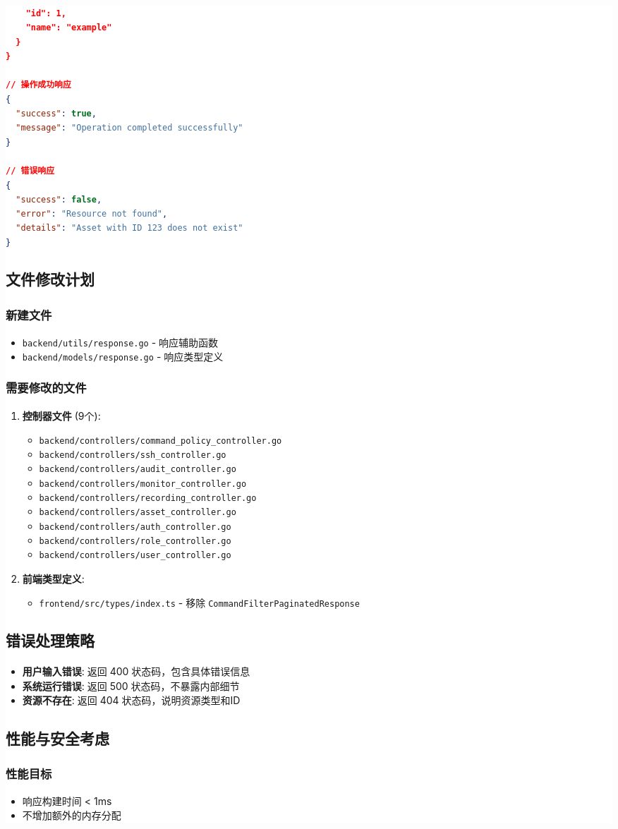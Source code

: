 ```json
    "id": 1,
    "name": "example"
  }
}

// 操作成功响应
{
  "success": true,
  "message": "Operation completed successfully"
}

// 错误响应
{
  "success": false,
  "error": "Resource not found",
  "details": "Asset with ID 123 does not exist"
}
```

## 文件修改计划

### 新建文件
- `backend/utils/response.go` - 响应辅助函数
- `backend/models/response.go` - 响应类型定义

### 需要修改的文件
1. **控制器文件** (9个):
   - `backend/controllers/command_policy_controller.go`
   - `backend/controllers/ssh_controller.go`
   - `backend/controllers/audit_controller.go`
   - `backend/controllers/monitor_controller.go`
   - `backend/controllers/recording_controller.go`
   - `backend/controllers/asset_controller.go`
   - `backend/controllers/auth_controller.go`
   - `backend/controllers/role_controller.go`
   - `backend/controllers/user_controller.go`

2. **前端类型定义**:
   - `frontend/src/types/index.ts` - 移除 `CommandFilterPaginatedResponse`

## 错误处理策略
- **用户输入错误**: 返回 400 状态码，包含具体错误信息
- **系统运行错误**: 返回 500 状态码，不暴露内部细节
- **资源不存在**: 返回 404 状态码，说明资源类型和ID

## 性能与安全考虑

### 性能目标
- 响应构建时间 < 1ms
- 不增加额外的内存分配

